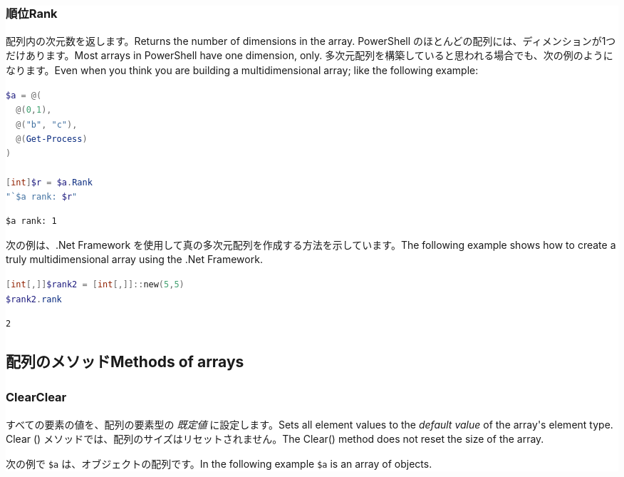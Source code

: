 ### <a name="rank"></a><span data-ttu-id="e2020-175">順位</span><span class="sxs-lookup"><span data-stu-id="e2020-175">Rank</span></span>

<span data-ttu-id="e2020-176">配列内の次元数を返します。</span><span class="sxs-lookup"><span data-stu-id="e2020-176">Returns the number of dimensions in the array.</span></span> <span data-ttu-id="e2020-177">PowerShell のほとんどの配列には、ディメンションが1つだけあります。</span><span class="sxs-lookup"><span data-stu-id="e2020-177">Most arrays in PowerShell have one dimension, only.</span></span> <span data-ttu-id="e2020-178">多次元配列を構築していると思われる場合でも、次の例のようになります。</span><span class="sxs-lookup"><span data-stu-id="e2020-178">Even when you think you are building a multidimensional array; like the following example:</span></span>

```powershell
$a = @(
  @(0,1),
  @("b", "c"),
  @(Get-Process)
)

[int]$r = $a.Rank
"`$a rank: $r"
```

```Output
$a rank: 1
```

<span data-ttu-id="e2020-179">次の例は、.Net Framework を使用して真の多次元配列を作成する方法を示しています。</span><span class="sxs-lookup"><span data-stu-id="e2020-179">The following example shows how to create a truly multidimensional array using the .Net Framework.</span></span>

```powershell
[int[,]]$rank2 = [int[,]]::new(5,5)
$rank2.rank
```

```Output
2
```

## <a name="methods-of-arrays"></a><span data-ttu-id="e2020-180">配列のメソッド</span><span class="sxs-lookup"><span data-stu-id="e2020-180">Methods of arrays</span></span>

### <a name="clear"></a><span data-ttu-id="e2020-181">Clear</span><span class="sxs-lookup"><span data-stu-id="e2020-181">Clear</span></span>

<span data-ttu-id="e2020-182">すべての要素の値を、配列の要素型の _既定値_ に設定します。</span><span class="sxs-lookup"><span data-stu-id="e2020-182">Sets all element values to the _default value_ of the array's element type.</span></span>
<span data-ttu-id="e2020-183">Clear () メソッドでは、配列のサイズはリセットされません。</span><span class="sxs-lookup"><span data-stu-id="e2020-183">The Clear() method does not reset the size of the array.</span></span>

<span data-ttu-id="e2020-184">次の例で `$a` は、オブジェクトの配列です。</span><span class="sxs-lookup"><span data-stu-id="e2020-184">In the following example `$a` is an array of objects.</span></span>
